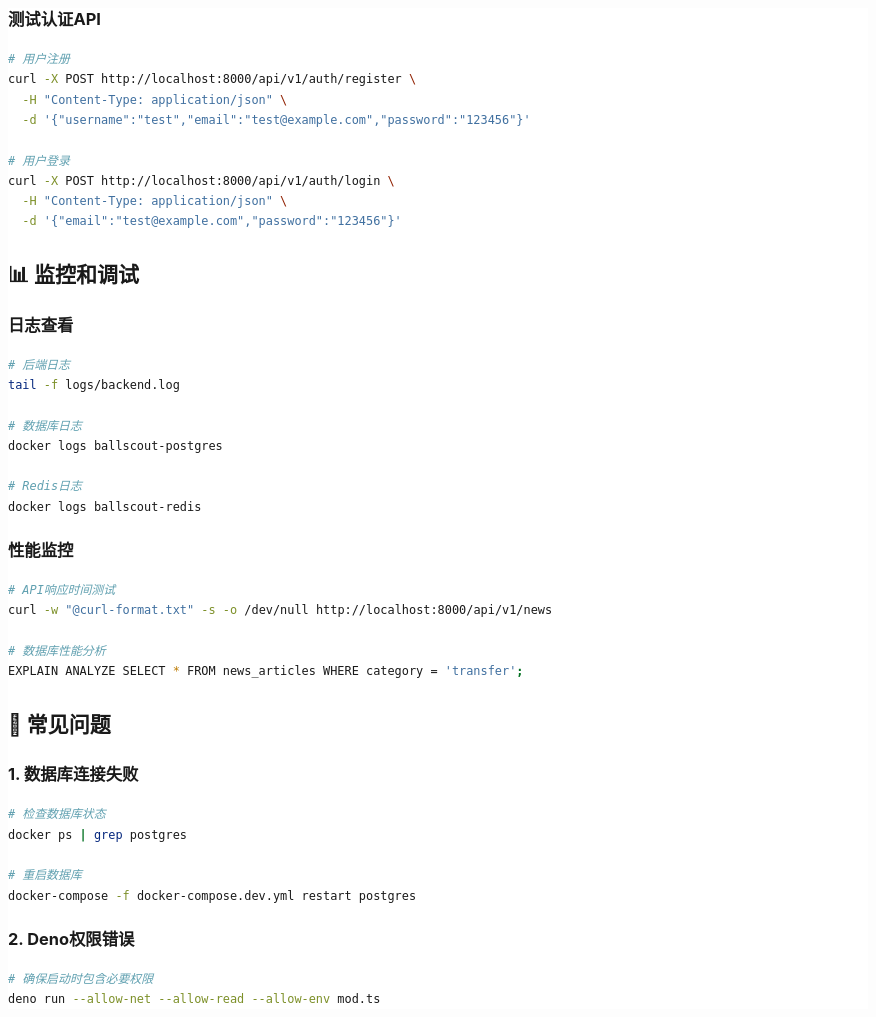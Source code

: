 ### 测试认证API

```bash
# 用户注册
curl -X POST http://localhost:8000/api/v1/auth/register \
  -H "Content-Type: application/json" \
  -d '{"username":"test","email":"test@example.com","password":"123456"}'

# 用户登录
curl -X POST http://localhost:8000/api/v1/auth/login \
  -H "Content-Type: application/json" \
  -d '{"email":"test@example.com","password":"123456"}'
```

## 📊 监控和调试

### 日志查看

```bash
# 后端日志
tail -f logs/backend.log

# 数据库日志
docker logs ballscout-postgres

# Redis日志
docker logs ballscout-redis
```

### 性能监控

```bash
# API响应时间测试
curl -w "@curl-format.txt" -s -o /dev/null http://localhost:8000/api/v1/news

# 数据库性能分析
EXPLAIN ANALYZE SELECT * FROM news_articles WHERE category = 'transfer';
```

## 🐛 常见问题

### 1. 数据库连接失败
```bash
# 检查数据库状态
docker ps | grep postgres

# 重启数据库
docker-compose -f docker-compose.dev.yml restart postgres
```

### 2. Deno权限错误
```bash
# 确保启动时包含必要权限
deno run --allow-net --allow-read --allow-env mod.ts
```
